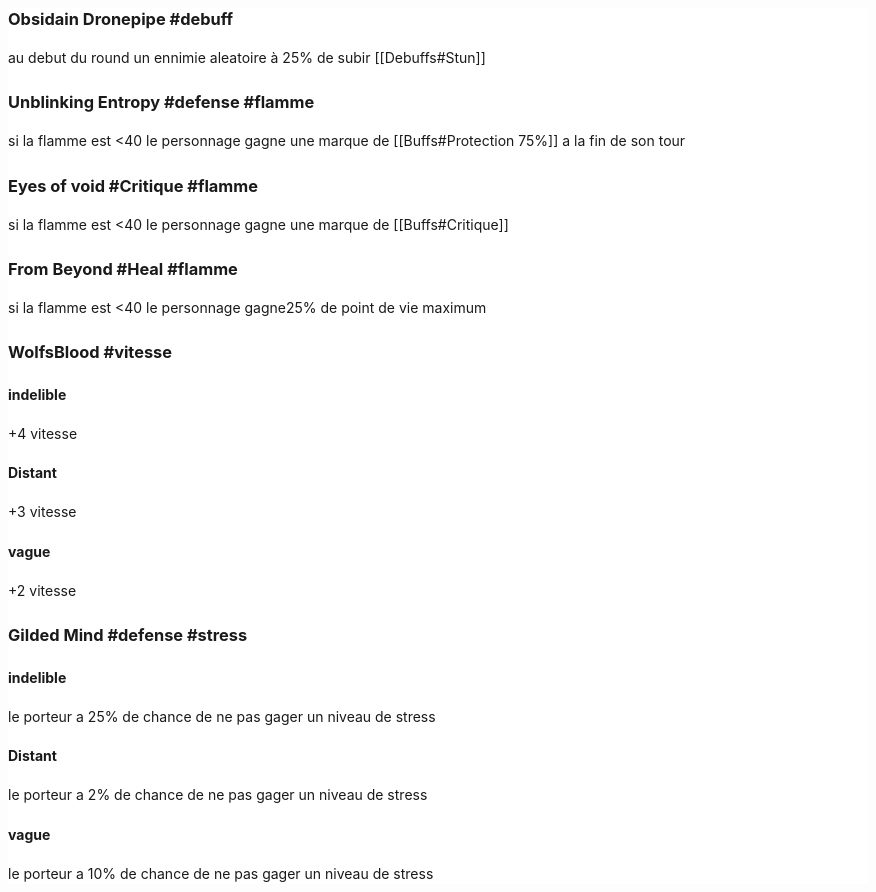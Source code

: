 ### Obsidain Dronepipe #debuff 
au debut du round un ennimie aleatoire à 25% de subir [[Debuffs#Stun]]

### Unblinking Entropy #defense #flamme
si la flamme est <40 le personnage gagne une marque de [[Buffs#Protection 75%]] a la fin de son tour

### Eyes of void #Critique #flamme 
si la flamme  est <40 le personnage gagne une marque de [[Buffs#Critique]]

### From Beyond #Heal #flamme 
si la flamme est <40 le personnage gagne25% de point de vie maximum


### WolfsBlood #vitesse 

#### indelible 
+4 vitesse

#### Distant
+3 vitesse 

#### vague
+2 vitesse

### Gilded Mind #defense #stress 
#### indelible 
le porteur a 25% de chance de ne pas gager un niveau de stress 

#### Distant
le porteur a 2% de chance de ne pas gager un niveau de stress

#### vague
le porteur a 10% de chance de ne pas gager un niveau de stress